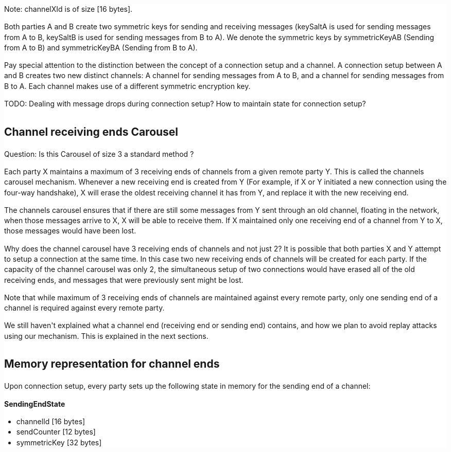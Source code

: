 Note: channelXId is of size [16 bytes].

Both parties A and B create two symmetric keys for sending and receiving
messages (keySaltA is used for sending messages from A to B, keySaltB is used
for sending messages from B to A). We denote the symmetric keys by
symmetricKeyAB (Sending from A to B) and symmetricKeyBA (Sending from B to A).

Pay special attention to the distinction between the concept of a connection
setup and a channel. A connection setup between A and B creates two new
distinct channels: A channel for sending messages from A to B, and a channel
for sending messages from B to A. Each channel makes use of a different
symmetric encryption key.

TODO: Dealing with message drops during connection setup? How to maintain state
for connection setup?


## Channel receiving ends Carousel

Question: Is this Carousel of size 3 a standard method ?

Each party X maintains a maximum of 3 receiving ends of channels from a given
remote party Y. This is called the channels carousel mechanism. Whenever a new
receiving end is created from Y (For example, if X or Y initiated a new
connection using the four-way handshake), X will erase the oldest receiving
channel it has from Y, and replace it with the new receiving end.

The channels carousel ensures that if there are still some messages from Y sent
through an old channel, floating in the network, when those messages arrive to
X, X will be able to receive them. If X maintained only one receiving end of a
channel from Y to X, those messages would have been lost.

Why does the channel carousel have 3 receiving ends of channels and not just 2?
It is possible that both parties X and Y attempt to setup a connection at the
same time. In this case two new receiving ends of channels will be created for
each party. If the capacity of the channel carousel was only 2, the
simultaneous setup of two connections would have erased all of the old
receiving ends, and messages that were previously sent might be lost.

Note that while maximum of 3 receiving ends of channels are maintained against
every remote party, only one sending end of a channel is required against every
remote party.

We still haven't explained what a channel end (receiving end or sending end)
contains, and how we plan to avoid replay attacks using our mechanism. This is
explained in the next sections.


## Memory representation for channel ends

Upon connection setup, every party sets up the following state in memory for
the sending end of a channel:

**SendingEndState**

- channelId         [16 bytes]
- sendCounter       [12 bytes]
- symmetricKey      [32 bytes]
